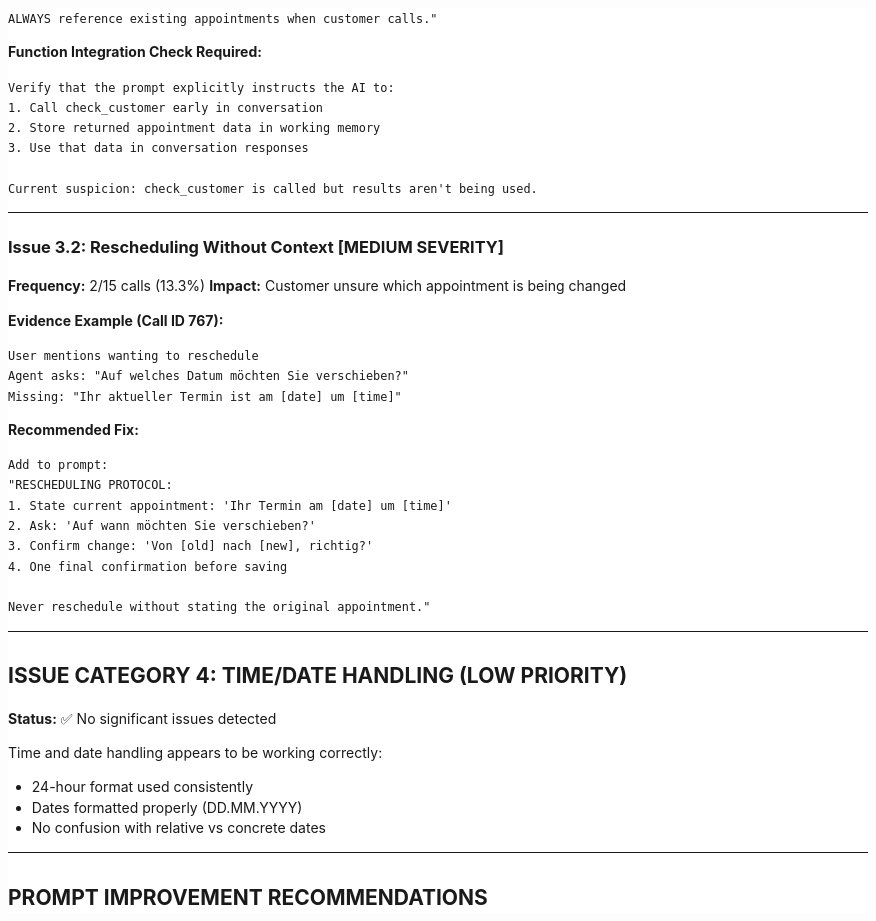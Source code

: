 ```
ALWAYS reference existing appointments when customer calls."
```

**Function Integration Check Required:**
```
Verify that the prompt explicitly instructs the AI to:
1. Call check_customer early in conversation
2. Store returned appointment data in working memory
3. Use that data in conversation responses

Current suspicion: check_customer is called but results aren't being used.
```

---

### Issue 3.2: Rescheduling Without Context [MEDIUM SEVERITY]
**Frequency:** 2/15 calls (13.3%)
**Impact:** Customer unsure which appointment is being changed

**Evidence Example (Call ID 767):**
```
User mentions wanting to reschedule
Agent asks: "Auf welches Datum möchten Sie verschieben?"
Missing: "Ihr aktueller Termin ist am [date] um [time]"
```

**Recommended Fix:**
```
Add to prompt:
"RESCHEDULING PROTOCOL:
1. State current appointment: 'Ihr Termin am [date] um [time]'
2. Ask: 'Auf wann möchten Sie verschieben?'
3. Confirm change: 'Von [old] nach [new], richtig?'
4. One final confirmation before saving

Never reschedule without stating the original appointment."
```

---

## ISSUE CATEGORY 4: TIME/DATE HANDLING (LOW PRIORITY)

**Status:** ✅ No significant issues detected

Time and date handling appears to be working correctly:
- 24-hour format used consistently
- Dates formatted properly (DD.MM.YYYY)
- No confusion with relative vs concrete dates

---

## PROMPT IMPROVEMENT RECOMMENDATIONS
